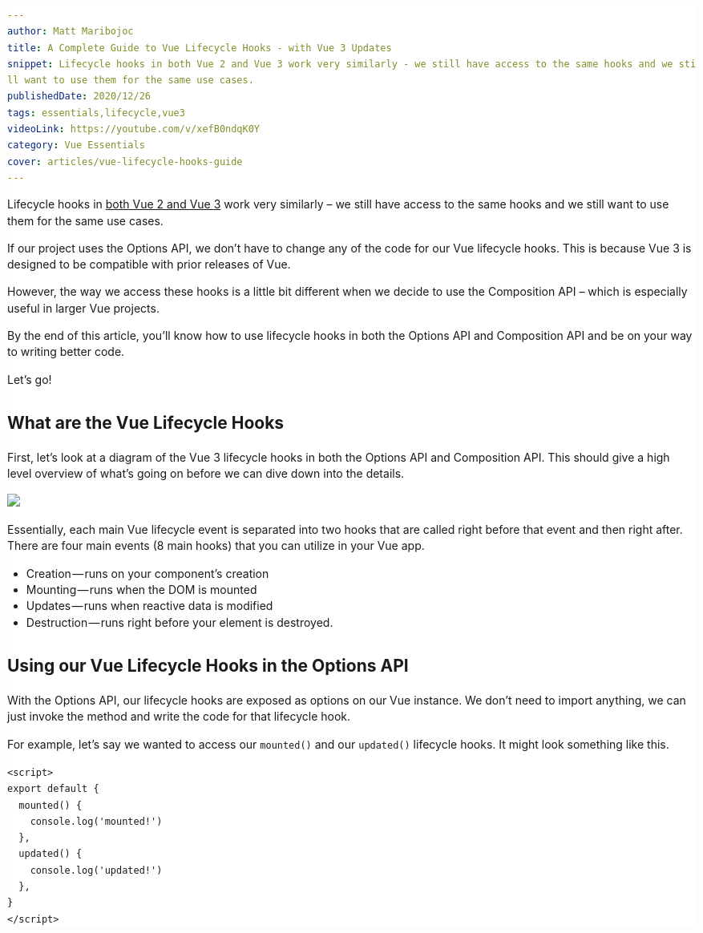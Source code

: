 ```yaml
---
author: Matt Maribojoc
title: A Complete Guide to Vue Lifecycle Hooks - with Vue 3 Updates
snippet: Lifecycle hooks in both Vue 2 and Vue 3 work very similarly - we still have access to the same hooks and we still want to use them for the same use cases.
publishedDate: 2020/12/26
tags: essentials,lifecycle,vue3
videoLink: https://youtube.com/v/xefB0ndqK0Y
category: Vue Essentials
cover: articles/vue-lifecycle-hooks-guide
---
```

Lifecycle hooks in [both Vue 2 and Vue 3](https://learnvue.co/2020/02/building-the-same-component-in-vue2-vs-vue3) work very similarly – we still have access to the same hooks and we still want to use them for the same use cases.

If our project uses the Options API, we don’t have to change any of the code for our Vue lifecycle hooks. This is because Vue 3 is designed to be compatible with prior releases of Vue.

However, the way we access these hooks is a little bit different when we decide to use the Composition API – which is especially useful in larger Vue projects.

By the end of this article, you’ll know how to use lifecycle hooks in both the Options API and Composition API and be on your way to writing better code.

Let’s go!

## What are the Vue Lifecycle Hooks

First, let’s look at a diagram of the Vue 3 lifecycle hooks in both the Options API and Composition API. This should give a high level overview of what’s going on before we can dive down into the details.

![](https://dltqhkoxgn1gx.cloudfront.net/img/posts/how-to-use-lifecycle-hooks-in-vue3-1.png)

Essentially, each main Vue lifecycle event is separated into two hooks that are called right before that event and then right after. There are four main events (8 main hooks) that you can utilize in your Vue app.

- Creation — runs on your component’s creation
- Mounting — runs when the DOM is mounted
- Updates — runs when reactive data is modified
- Destruction — runs right before your element is destroyed.

## Using our Vue Lifecycle Hooks in the Options API

With the Options API, our lifecycle hooks are exposed as options on our Vue instance. We don’t need to import anything, we can just invoke the method and write the code for that lifecycle hook.

For example, let’s say we wanted to access our `mounted()` and our `updated()` lifecycle hooks. It might look something like this.

```vue
<script>
export default {
  mounted() {
    console.log('mounted!')
  },
  updated() {
    console.log('updated!')
  },
}
</script>
```
